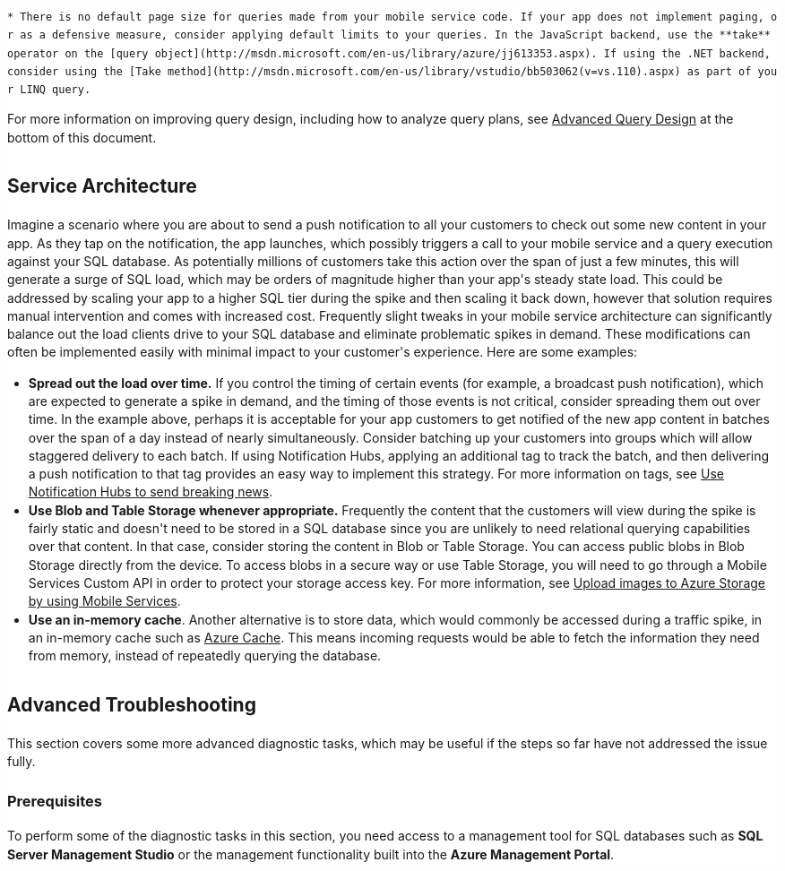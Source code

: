     * There is no default page size for queries made from your mobile service code. If your app does not implement paging, or as a defensive measure, consider applying default limits to your queries. In the JavaScript backend, use the **take** operator on the [query object](http://msdn.microsoft.com/en-us/library/azure/jj613353.aspx). If using the .NET backend, consider using the [Take method](http://msdn.microsoft.com/en-us/library/vstudio/bb503062(v=vs.110).aspx) as part of your LINQ query.  

For more information on improving query design, including how to analyze query plans, see [Advanced Query Design](#AdvancedQuery) at the bottom of this document.

<a name="Architecture"></a>
## Service Architecture

Imagine a scenario where you are about to send a push notification to all your customers to check out some new content in your app. As they tap on the notification, the app launches, which possibly triggers a call to your mobile service and a query execution against your SQL database. As potentially millions of customers take this action over the span of just a few minutes, this will generate a surge of SQL load, which may be orders of magnitude higher than your app's steady state load. This could be addressed by scaling your app to a higher SQL tier during the spike and then scaling it back down, however that solution requires manual intervention and comes with increased cost. Frequently slight tweaks in your mobile service architecture can significantly balance out the load clients drive to your SQL database and eliminate problematic spikes in demand. These modifications can often be implemented easily with minimal impact to your customer's experience. Here are some examples:
- **Spread out the load over time.** If you control the timing of certain events (for example, a broadcast push notification), which are expected to generate a spike in demand, and the timing of those events is not critical, consider spreading them out over time. In the example above, perhaps it is acceptable for your app customers to get notified of the new app content in batches over the span of a day instead of nearly simultaneously. Consider batching up your customers into groups which will allow staggered delivery to each batch. If using Notification Hubs, applying an additional tag to track the batch, and then delivering a push notification to that tag provides an easy way to implement this strategy. For more information on tags, see [Use Notification Hubs to send breaking news](http://azure.microsoft.com/en-us/documentation/articles/notification-hubs-windows-store-dotnet-send-breaking-news/).
- **Use Blob and Table Storage whenever appropriate.** Frequently the content that the customers will view during the spike is fairly static and doesn't need to be stored in a SQL database since you are unlikely to need relational querying capabilities over that content. In that case, consider storing the content in Blob or Table Storage. You can access public blobs in Blob Storage directly from the device. To access blobs in a secure way or use Table Storage, you will need to go through a Mobile Services Custom API in order to protect your storage access key. For more information, see [Upload images to Azure Storage by using Mobile Services](http://azure.microsoft.com/en-us/documentation/articles/mobile-services-dotnet-backend-windows-store-dotnet-upload-data-blob-storage/).
- **Use an in-memory cache**. Another alternative is to store data, which would commonly be accessed during a traffic spike, in an in-memory cache such as [Azure Cache](http://azure.microsoft.com/en-us/services/cache/). This means incoming requests would be able to fetch the information they need from memory, instead of repeatedly querying the database.

<a name="Advanced"></a>
## Advanced Troubleshooting
This section covers some more advanced diagnostic tasks, which may be useful if the steps so far have not addressed the issue fully.

### Prerequisites
To perform some of the diagnostic tasks in this section, you need access to a management tool for SQL databases such as **SQL Server Management Studio** or the management functionality built into the **Azure Management Portal**.
